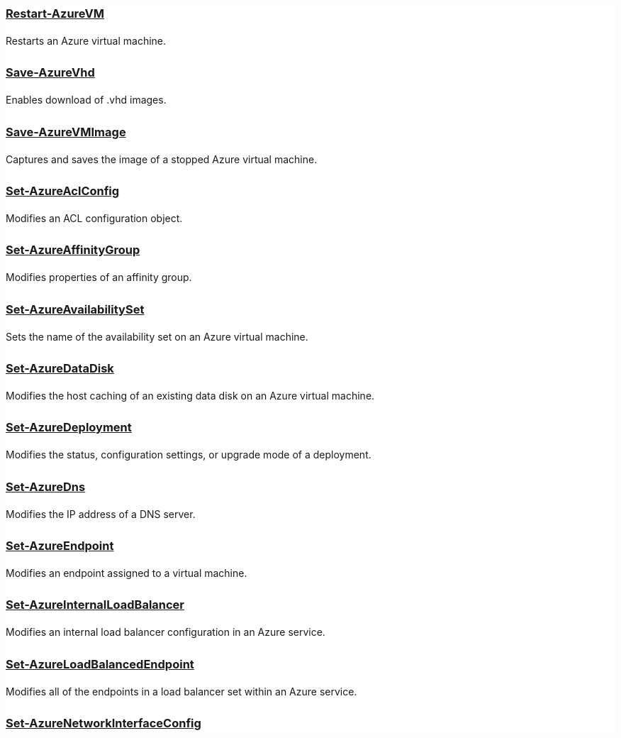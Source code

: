 
### [Restart-AzureVM](./Restart-AzureVM.md)
Restarts an Azure virtual machine.


### [Save-AzureVhd](./Save-AzureVhd.md)
Enables download of .vhd images.


### [Save-AzureVMImage](./Save-AzureVMImage.md)
Captures and saves the image of a stopped Azure virtual machine.


### [Set-AzureAclConfig](./Set-AzureAclConfig.md)
Modifies an ACL configuration object.


### [Set-AzureAffinityGroup](./Set-AzureAffinityGroup.md)
Modifies properties of an affinity group.


### [Set-AzureAvailabilitySet](./Set-AzureAvailabilitySet.md)
Sets the name of the availability set on an Azure virtual machine.


### [Set-AzureDataDisk](./Set-AzureDataDisk.md)
Modifies the host caching of an existing data disk on an Azure virtual machine.


### [Set-AzureDeployment](./Set-AzureDeployment.md)
Modifies the status, configuration settings, or upgrade mode of a deployment.


### [Set-AzureDns](./Set-AzureDns.md)
Modifies the IP address of a DNS server.


### [Set-AzureEndpoint](./Set-AzureEndpoint.md)
Modifies an endpoint assigned to a virtual machine.


### [Set-AzureInternalLoadBalancer](./Set-AzureInternalLoadBalancer.md)
Modifies an internal load balancer configuration in an Azure service.


### [Set-AzureLoadBalancedEndpoint](./Set-AzureLoadBalancedEndpoint.md)
Modifies all of the endpoints in a load balancer set within an Azure service.


### [Set-AzureNetworkInterfaceConfig](./Set-AzureNetworkInterfaceConfig.md)

